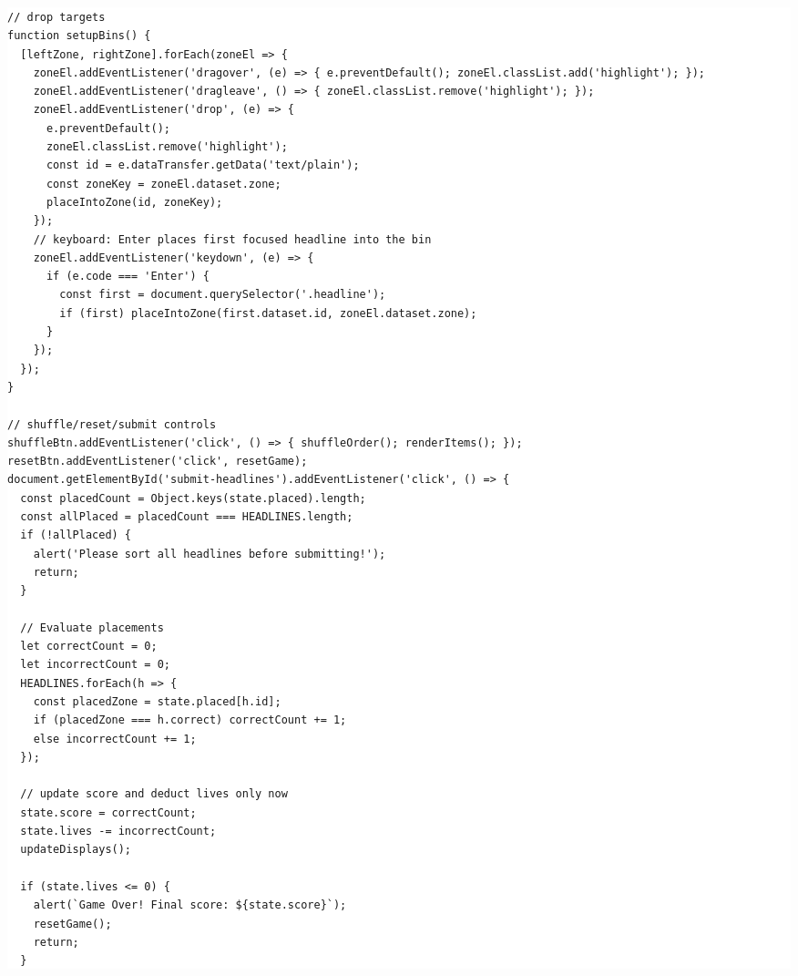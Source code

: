     // drop targets
    function setupBins() {
      [leftZone, rightZone].forEach(zoneEl => {
        zoneEl.addEventListener('dragover', (e) => { e.preventDefault(); zoneEl.classList.add('highlight'); });
        zoneEl.addEventListener('dragleave', () => { zoneEl.classList.remove('highlight'); });
        zoneEl.addEventListener('drop', (e) => {
          e.preventDefault();
          zoneEl.classList.remove('highlight');
          const id = e.dataTransfer.getData('text/plain');
          const zoneKey = zoneEl.dataset.zone;
          placeIntoZone(id, zoneKey);
        });
        // keyboard: Enter places first focused headline into the bin
        zoneEl.addEventListener('keydown', (e) => {
          if (e.code === 'Enter') {
            const first = document.querySelector('.headline');
            if (first) placeIntoZone(first.dataset.id, zoneEl.dataset.zone);
          }
        });
      });
    }

    // shuffle/reset/submit controls
    shuffleBtn.addEventListener('click', () => { shuffleOrder(); renderItems(); });
    resetBtn.addEventListener('click', resetGame);
    document.getElementById('submit-headlines').addEventListener('click', () => {
      const placedCount = Object.keys(state.placed).length;
      const allPlaced = placedCount === HEADLINES.length;
      if (!allPlaced) {
        alert('Please sort all headlines before submitting!');
        return;
      }

      // Evaluate placements
      let correctCount = 0;
      let incorrectCount = 0;
      HEADLINES.forEach(h => {
        const placedZone = state.placed[h.id];
        if (placedZone === h.correct) correctCount += 1;
        else incorrectCount += 1;
      });

      // update score and deduct lives only now
      state.score = correctCount;
      state.lives -= incorrectCount;
      updateDisplays();

      if (state.lives <= 0) {
        alert(`Game Over! Final score: ${state.score}`);
        resetGame();
        return;
      }
